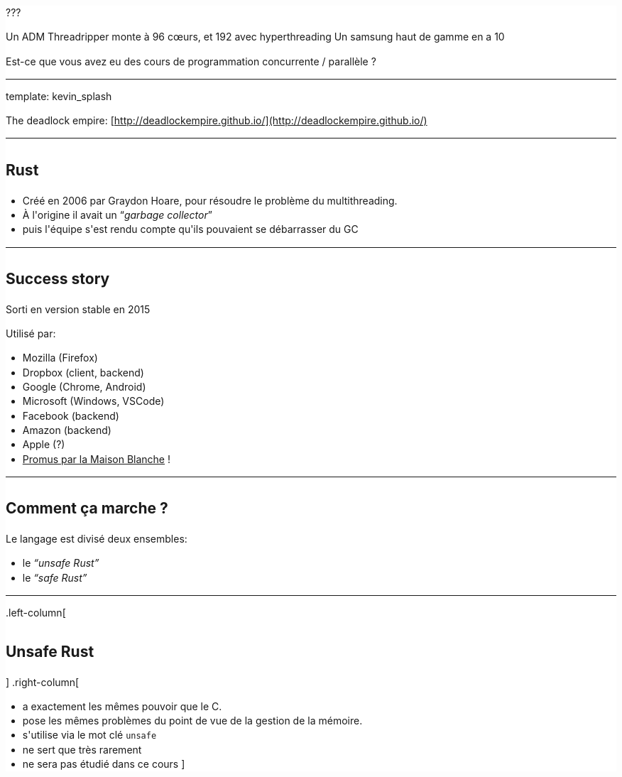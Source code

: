 ???

Un ADM Threadripper monte à 96 cœurs, et 192 avec hyperthreading
Un samsung haut de gamme en a 10

Est-ce que vous avez eu des cours de programmation concurrente / parallèle ?

---
template: kevin_splash

The deadlock empire:
[http://deadlockempire.github.io/](http://deadlockempire.github.io/)

---
## Rust

- Créé en 2006 par Graydon Hoare, pour résoudre le problème du multithreading.
- À l'origine il avait un “_garbage collector_”
- puis l'équipe s'est rendu compte qu'ils pouvaient se débarrasser du GC

---
## Success story

Sorti en version stable en 2015

Utilisé par:
- Mozilla (Firefox)
- Dropbox (client, backend)
- Google (Chrome, Android)
- Microsoft (Windows, VSCode)
- Facebook (backend)
- Amazon (backend)
- Apple (?)
- [Promus par la Maison Blanche](https://www.whitehouse.gov/oncd/briefing-room/2024/02/26/press-release-technical-report/) ! 

---
## Comment ça marche ?

Le langage est divisé deux ensembles:
- le _“unsafe Rust”_
- le _“safe Rust”_

---
.left-column[
  ## Unsafe Rust
]
.right-column[
- a exactement les mêmes pouvoir que le C.
- pose les mêmes problèmes du point de vue de la gestion de la mémoire.
- s'utilise via le mot clé `unsafe`
- ne sert que très rarement
- ne sera pas étudié dans ce cours
]
